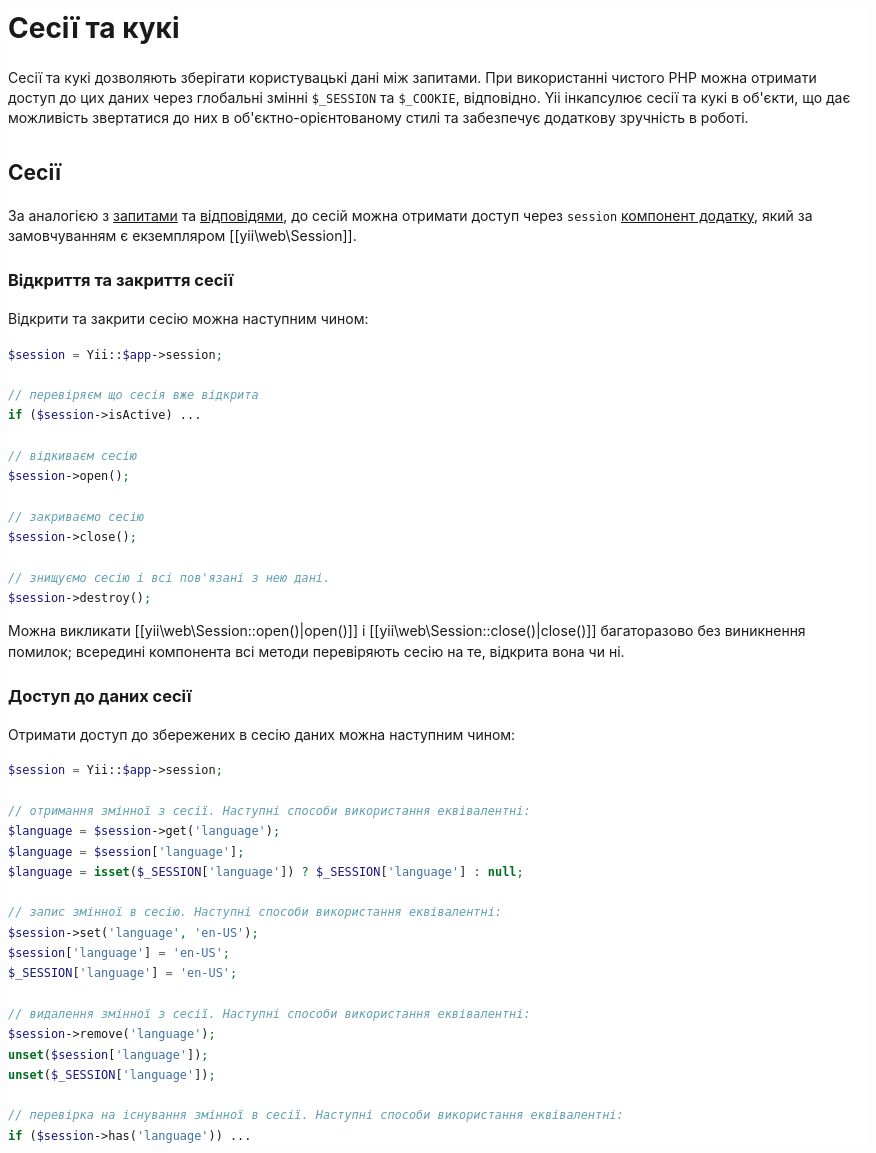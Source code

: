 Сесії та кукі
====================

Сесії та кукі дозволяють зберігати користувацькі дані між запитами. При використанні чистого PHP можна отримати доступ до цих даних через глобальні змінні `$_SESSION` та `$_COOKIE`, відповідно. Yii інкапсулює сесії та кукі в об'єкти, що дає можливість звертатися до них в об'єктно-орієнтованому стилі та забезпечує додаткову зручність в роботі.


## Сесії <span id="sessions"></span>

За аналогією з [запитами](runtime-requests.md) та [відповідями](runtime-responses.md), до сесій можна отримати доступ через `session` [компонент додатку](structure-application-components.md), який за замовчуванням є екземпляром [[yii\web\Session]].


### Відкриття та закриття сесії <span id="opening-closing-sessions"></span>

Відкрити та закрити сесію можна наступним чином:

```php
$session = Yii::$app->session;

// перевіряєм що сесія вже відкрита
if ($session->isActive) ...

// відкиваєм сесію
$session->open();

// закриваємо сесію
$session->close();

// знищуємо сесію і всі пов'язані з нею дані.
$session->destroy();
```

Можна викликати [[yii\web\Session::open()|open()]] і [[yii\web\Session::close()|close()]] багаторазово без виникнення помилок; всередині компонента всі методи перевіряють сесію на те, відкрита вона чи ні.


### Доступ до даних сесії <span id="access-session-data"></span>

Отримати доступ до збережених в сесію даних можна наступним чином:

```php
$session = Yii::$app->session;

// отримання змінної з сесії. Наступні способи використання еквівалентні:
$language = $session->get('language');
$language = $session['language'];
$language = isset($_SESSION['language']) ? $_SESSION['language'] : null;

// запис змінної в сесію. Наступні способи використання еквівалентні:
$session->set('language', 'en-US');
$session['language'] = 'en-US';
$_SESSION['language'] = 'en-US';

// видалення змінної з сесії. Наступні способи використання еквівалентні:
$session->remove('language');
unset($session['language']);
unset($_SESSION['language']);

// перевірка на існування змінної в сесії. Наступні способи використання еквівалентні:
if ($session->has('language')) ...
```